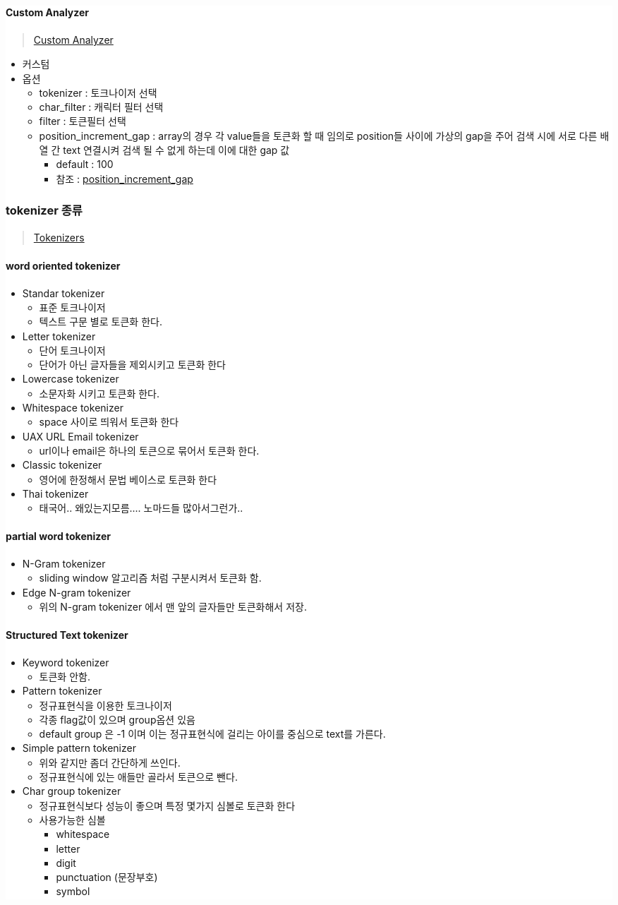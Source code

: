 #### Custom Analyzer

>[Custom Analyzer](https://www.elastic.co/guide/en/elasticsearch/reference/current/analysis-custom-analyzer.html)

- 커스텀
- 옵션
  - tokenizer : 토크나이저 선택
  - char_filter : 캐릭터 필터 선택
  - filter : 토큰필터 선택
  - position_increment_gap : array의 경우 각 value들을 토큰화 할 때 임의로 position들 사이에 가상의 gap을 주어
  검색 시에 서로 다른 배열 간 text 연결시켜 검색 될 수 없게 하는데 이에 대한 gap 값
    - default : 100
    - 참조 : [position_increment_gap](https://www.elastic.co/guide/en/elasticsearch/reference/7.2/position-increment-gap.html)

### tokenizer 종류

>[Tokenizers](https://www.elastic.co/guide/en/elasticsearch/reference/current/analysis-tokenizers.html)

#### word oriented tokenizer

- Standar tokenizer
  - 표준 토크나이저
  - 텍스트 구문 별로 토큰화 한다.
- Letter tokenizer
  - 단어 토크나이저
  - 단어가 아닌 글자들을 제외시키고 토큰화 한다
- Lowercase tokenizer
  - 소문자화 시키고 토큰화 한다.
- Whitespace tokenizer
  - space 사이로 띄워서 토큰화 한다
- UAX URL Email tokenizer
  - url이나 email은 하나의 토큰으로 묶어서 토큰화 한다.
- Classic tokenizer
  - 영어에 한정해서 문법 베이스로 토큰화 한다
- Thai tokenizer
  - 태국어.. 왜있는지모름.... 노마드들 많아서그런가..

#### partial word tokenizer

- N-Gram tokenizer
  - sliding window 알고리즘 처럼 구분시켜서 토큰화 함.
- Edge N-gram tokenizer
  - 위의 N-gram tokenizer 에서 맨 앞의 글자들만 토큰화해서 저장.

#### Structured Text tokenizer

- Keyword tokenizer
  - 토큰화 안함.
- Pattern tokenizer
  - 정규표현식을 이용한 토크나이저
  - 각종 flag값이 있으며 group옵션 있음
  - default group 은 -1 이며 이는 정규표현식에 걸리는 아이를 중심으로 text를 가른다.
- Simple pattern tokenizer
  - 위와 같지만 좀더 간단하게 쓰인다.
  - 정규표현식에 있는 애들만 골라서 토큰으로 뺀다.
- Char group tokenizer
  - 정규표현식보다 성능이 좋으며 특정 몇가지 심볼로 토큰화 한다
  - 사용가능한 심볼
    - whitespace
    - letter
    - digit
    - punctuation (문장부호)
    - symbol